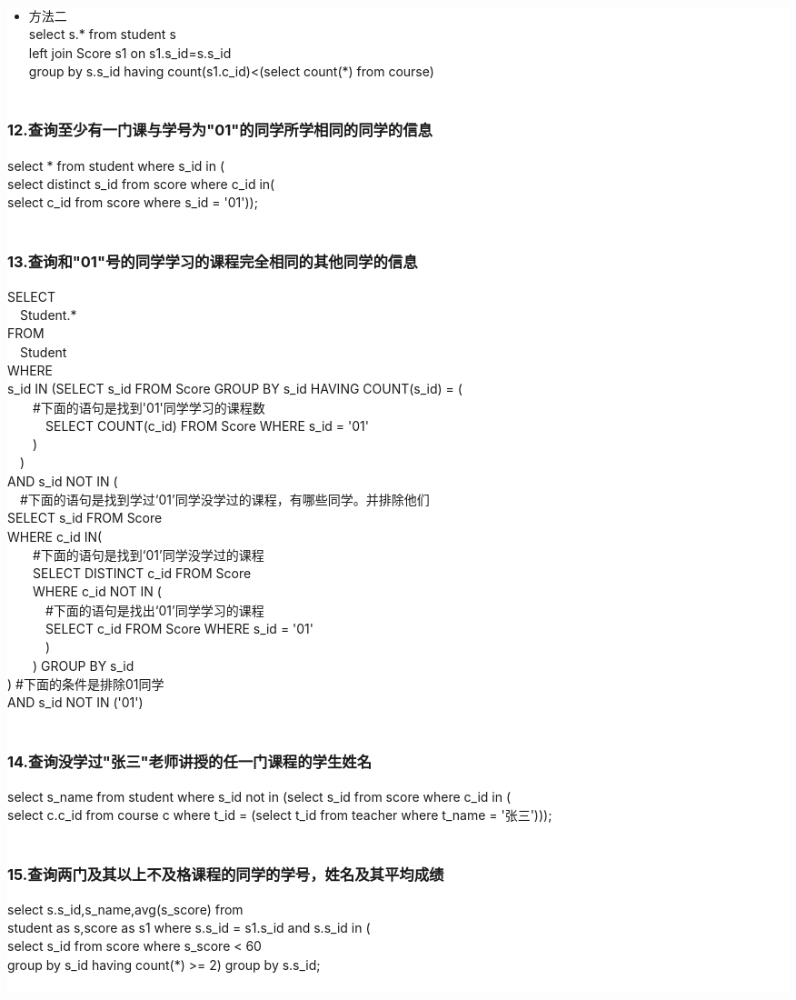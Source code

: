 - 方法二  
select s.* from student s   
left join Score s1 on s1.s_id=s.s_id  
group by s.s_id having count(s1.c_id)<(select count(*) from course)	
<br><br>

### 12.查询至少有一门课与学号为"01"的同学所学相同的同学的信息
select * from student where s_id in (  
select distinct s_id from score where c_id in(  
select c_id from score where s_id = '01'));
<br><br>

### 13.查询和"01"号的同学学习的课程完全相同的其他同学的信息 
SELECT  
&emsp;Student.*  
FROM  
&emsp;Student  
WHERE  
 s_id IN (SELECT s_id FROM Score GROUP BY s_id HAVING COUNT(s_id) = (  
&emsp;&emsp;#下面的语句是找到'01'同学学习的课程数  
&emsp;&emsp;&emsp;SELECT COUNT(c_id) FROM Score WHERE s_id = '01'  
&emsp;&emsp;)  
&emsp;)  
AND s_id NOT IN (  
&emsp;#下面的语句是找到学过‘01’同学没学过的课程，有哪些同学。并排除他们  
SELECT s_id FROM Score  
WHERE c_id IN(  
&emsp;&emsp;#下面的语句是找到‘01’同学没学过的课程  
&emsp;&emsp;SELECT DISTINCT c_id FROM Score  
&emsp;&emsp;WHERE c_id NOT IN (  
&emsp;&emsp;&emsp;#下面的语句是找出‘01’同学学习的课程  
&emsp;&emsp;&emsp;SELECT c_id FROM Score WHERE s_id = '01'  
&emsp;&emsp;&emsp;)  
&emsp;&emsp;) GROUP BY s_id  
) #下面的条件是排除01同学  
AND s_id NOT IN ('01')
<br><br>

### 14.查询没学过"张三"老师讲授的任一门课程的学生姓名 
select s_name from student where s_id not in (select s_id from score where c_id in  (  
select c.c_id from course c where t_id = (select t_id from teacher where t_name = '张三')));
<br><br>

### 15.查询两门及其以上不及格课程的同学的学号，姓名及其平均成绩 
select s.s_id,s_name,avg(s_score) from  
student as s,score as s1 where  s.s_id = s1.s_id and s.s_id in (  
select s_id from score where s_score < 60   
group by s_id having count(*) >= 2) group by s.s_id;
<br><br>
